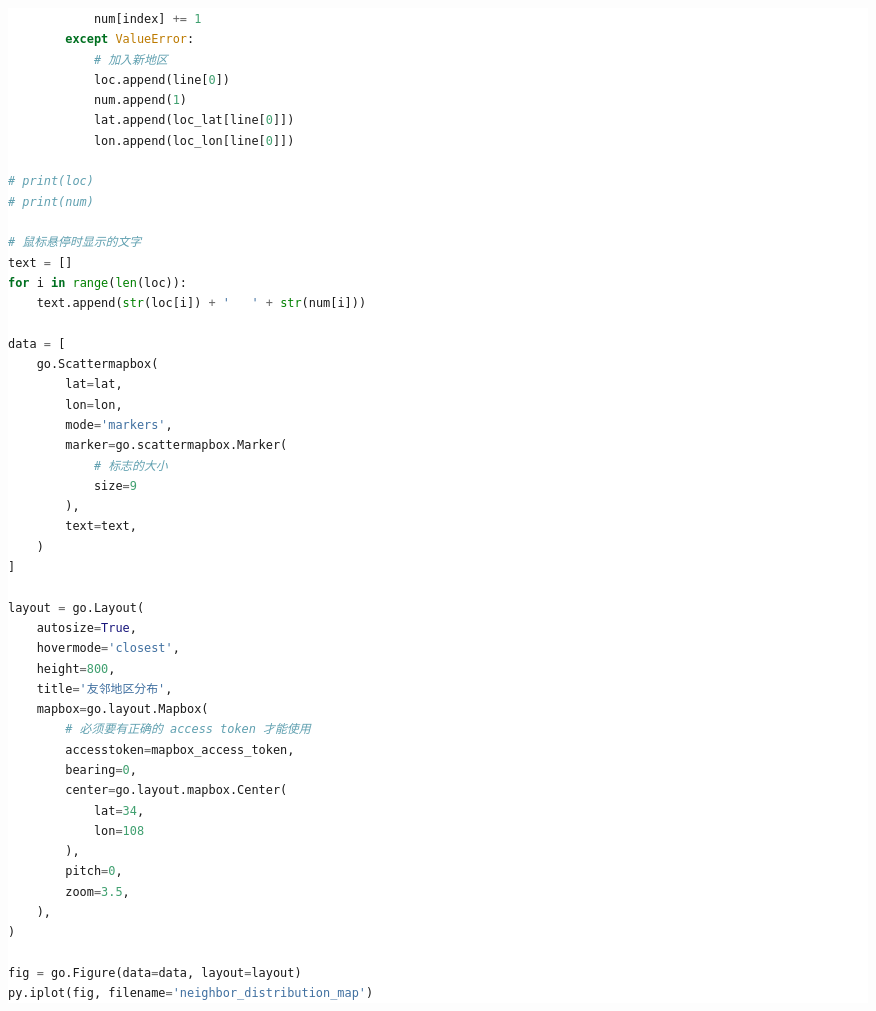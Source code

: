 ``` python
            num[index] += 1
        except ValueError:
            # 加入新地区
            loc.append(line[0])
            num.append(1)
            lat.append(loc_lat[line[0]])
            lon.append(loc_lon[line[0]])

# print(loc)
# print(num)            

# 鼠标悬停时显示的文字
text = []
for i in range(len(loc)):
    text.append(str(loc[i]) + '   ' + str(num[i]))

data = [
    go.Scattermapbox(
        lat=lat,
        lon=lon,
        mode='markers',
        marker=go.scattermapbox.Marker(
            # 标志的大小
            size=9
        ),
        text=text,
    )
]

layout = go.Layout(
    autosize=True,
    hovermode='closest',
    height=800,
    title='友邻地区分布',
    mapbox=go.layout.Mapbox(
        # 必须要有正确的 access token 才能使用
        accesstoken=mapbox_access_token,
        bearing=0,
        center=go.layout.mapbox.Center(
            lat=34,
            lon=108
        ),
        pitch=0,
        zoom=3.5,
    ),
)

fig = go.Figure(data=data, layout=layout)
py.iplot(fig, filename='neighbor_distribution_map')


```
